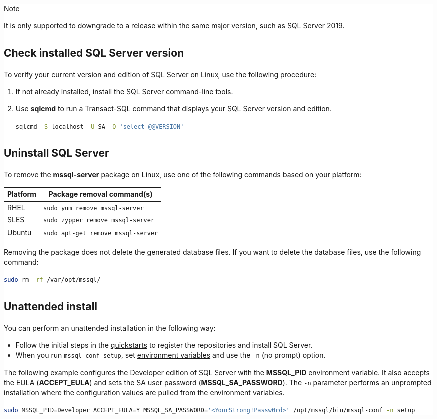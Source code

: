 > [!NOTE]
> It is only supported to downgrade to a release within the same major version, such as SQL Server 2019.

## <a id="versioncheck"></a> Check installed SQL Server version

To verify your current version and edition of SQL Server on Linux, use the following procedure:

1. If not already installed, install the [SQL Server command-line tools](sql-server-linux-setup-tools.md).

1. Use **sqlcmd** to run a Transact-SQL command that displays your SQL Server version and edition.

   ```bash
   sqlcmd -S localhost -U SA -Q 'select @@VERSION'
   ```

## <a id="uninstall"></a> Uninstall SQL Server

To remove the **mssql-server** package on Linux, use one of the following commands based on your platform:

| Platform | Package removal command(s) |
|-----|-----|
| RHEL | `sudo yum remove mssql-server` |
| SLES | `sudo zypper remove mssql-server` |
| Ubuntu | `sudo apt-get remove mssql-server` |

Removing the package does not delete the generated database files. If you want to delete the database files, use the following command:

```bash
sudo rm -rf /var/opt/mssql/
```

## <a id="unattended"></a> Unattended install

You can perform an unattended installation in the following way:

- Follow the initial steps in the [quickstarts](#platforms) to register the repositories and install SQL Server.
- When you run `mssql-conf setup`, set [environment variables](sql-server-linux-configure-environment-variables.md) and use the `-n` (no prompt) option.

The following example configures the Developer edition of SQL Server with the **MSSQL_PID** environment variable. It also accepts the EULA (**ACCEPT_EULA**) and sets the SA user password (**MSSQL_SA_PASSWORD**). The `-n` parameter performs an unprompted installation where the configuration values are pulled from the environment variables.

```bash
sudo MSSQL_PID=Developer ACCEPT_EULA=Y MSSQL_SA_PASSWORD='<YourStrong!Passw0rd>' /opt/mssql/bin/mssql-conf -n setup
```
